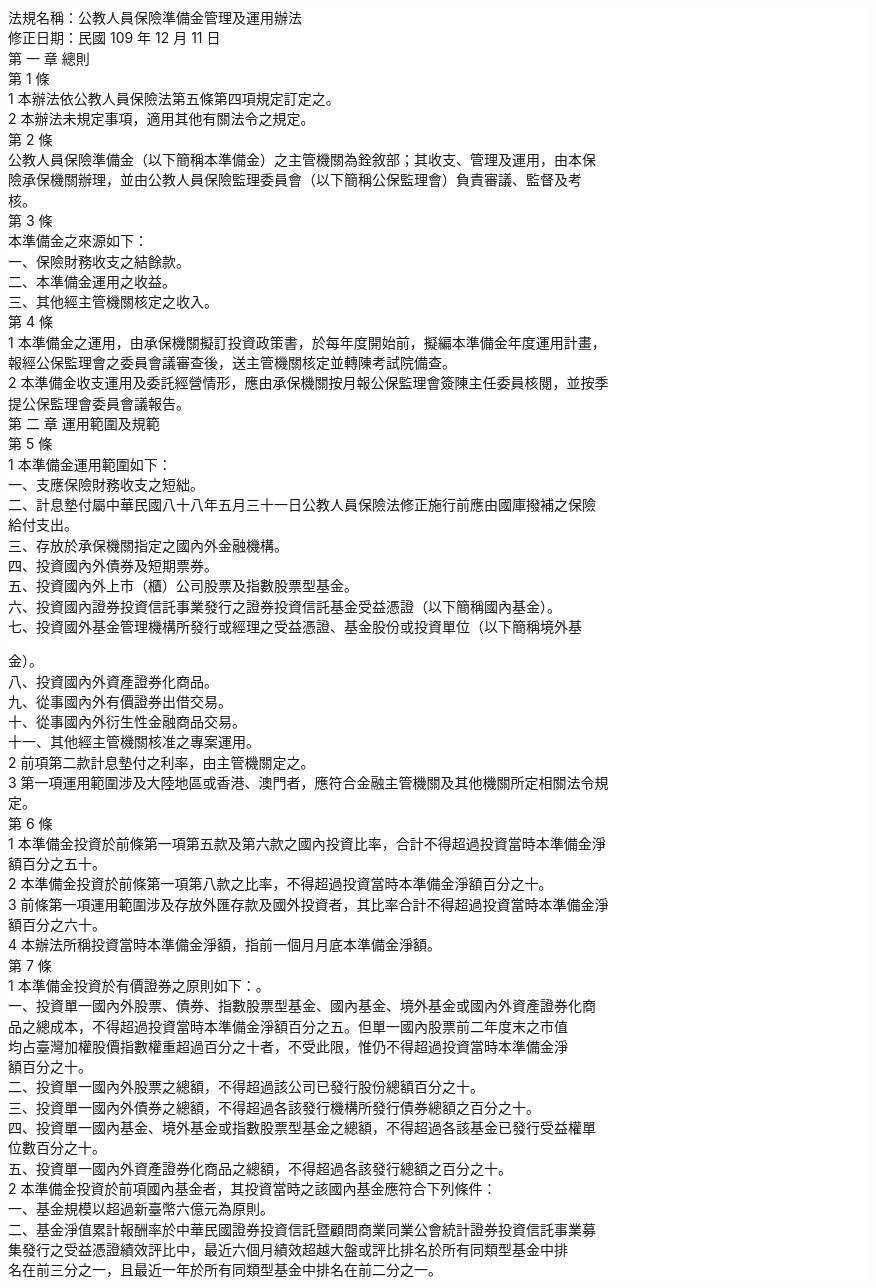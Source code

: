 法規名稱：公教人員保險準備金管理及運用辦法  
修正日期：民國 109 年 12 月 11 日  
第 一 章 總則  
第 1 條  
1 本辦法依公教人員保險法第五條第四項規定訂定之。  
2 本辦法未規定事項，適用其他有關法令之規定。  
第 2 條  
公教人員保險準備金（以下簡稱本準備金）之主管機關為銓敘部；其收支、管理及運用，由本保  
險承保機關辦理，並由公教人員保險監理委員會（以下簡稱公保監理會）負責審議、監督及考  
核。  
第 3 條  
本準備金之來源如下：  
一、保險財務收支之結餘款。  
二、本準備金運用之收益。  
三、其他經主管機關核定之收入。  
第 4 條  
1 本準備金之運用，由承保機關擬訂投資政策書，於每年度開始前，擬編本準備金年度運用計畫，  
報經公保監理會之委員會議審查後，送主管機關核定並轉陳考試院備查。  
2 本準備金收支運用及委託經營情形，應由承保機關按月報公保監理會簽陳主任委員核閱，並按季  
提公保監理會委員會議報告。  
第 二 章 運用範圍及規範  
第 5 條  
1 本準備金運用範圍如下：  
一、支應保險財務收支之短絀。  
二、計息墊付屬中華民國八十八年五月三十一日公教人員保險法修正施行前應由國庫撥補之保險  
給付支出。  
三、存放於承保機關指定之國內外金融機構。  
四、投資國內外債券及短期票券。  
五、投資國內外上市（櫃）公司股票及指數股票型基金。  
六、投資國內證券投資信託事業發行之證券投資信託基金受益憑證（以下簡稱國內基金）。  
七、投資國外基金管理機構所發行或經理之受益憑證、基金股份或投資單位（以下簡稱境外基  


金）。  
八、投資國內外資產證券化商品。  
九、從事國內外有價證券出借交易。  
十、從事國內外衍生性金融商品交易。  
十一、其他經主管機關核准之專案運用。  
2 前項第二款計息墊付之利率，由主管機關定之。  
3 第一項運用範圍涉及大陸地區或香港、澳門者，應符合金融主管機關及其他機關所定相關法令規  
定。  
第 6 條  
1 本準備金投資於前條第一項第五款及第六款之國內投資比率，合計不得超過投資當時本準備金淨  
額百分之五十。  
2 本準備金投資於前條第一項第八款之比率，不得超過投資當時本準備金淨額百分之十。  
3 前條第一項運用範圍涉及存放外匯存款及國外投資者，其比率合計不得超過投資當時本準備金淨  
額百分之六十。  
4 本辦法所稱投資當時本準備金淨額，指前一個月月底本準備金淨額。  
第 7 條  
1 本準備金投資於有價證券之原則如下：。  
一、投資單一國內外股票、債券、指數股票型基金、國內基金、境外基金或國內外資產證券化商  
品之總成本，不得超過投資當時本準備金淨額百分之五。但單一國內股票前二年度末之市值  
均占臺灣加權股價指數權重超過百分之十者，不受此限，惟仍不得超過投資當時本準備金淨  
額百分之十。  
二、投資單一國內外股票之總額，不得超過該公司已發行股份總額百分之十。  
三、投資單一國內外債券之總額，不得超過各該發行機構所發行債券總額之百分之十。  
四、投資單一國內基金、境外基金或指數股票型基金之總額，不得超過各該基金已發行受益權單  
位數百分之十。  
五、投資單一國內外資產證券化商品之總額，不得超過各該發行總額之百分之十。  
2 本準備金投資於前項國內基金者，其投資當時之該國內基金應符合下列條件：  
一、基金規模以超過新臺幣六億元為原則。  
二、基金淨值累計報酬率於中華民國證券投資信託暨顧問商業同業公會統計證券投資信託事業募  
集發行之受益憑證績效評比中，最近六個月績效超越大盤或評比排名於所有同類型基金中排  
名在前三分之一，且最近一年於所有同類型基金中排名在前二分之一。  